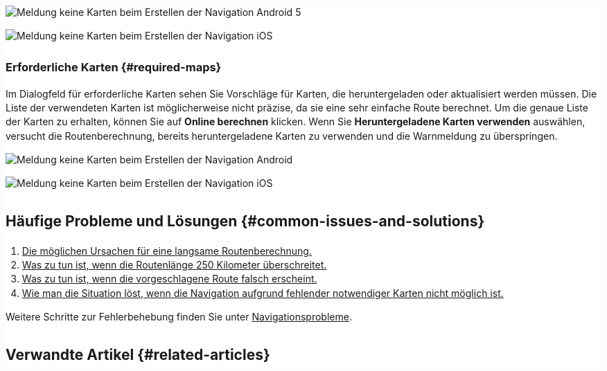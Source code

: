 <Tabs groupId="operating-systems" queryString="current-os">

<TabItem value="android" label="Android">

![Meldung keine Karten beim Erstellen der Navigation Android 5](@site/static/img/navigation/route/navigation_by_route_no_maps_5.png)  

</TabItem>

<TabItem value="ios" label="iOS">

![Meldung keine Karten beim Erstellen der Navigation iOS](@site/static/img/navigation/route/navigation_by_route_no_maps_1_ios.png)
</TabItem>

</Tabs>

### Erforderliche Karten {#required-maps}

Im Dialogfeld für erforderliche Karten sehen Sie Vorschläge für Karten, die heruntergeladen oder aktualisiert werden müssen. Die Liste der verwendeten Karten ist möglicherweise nicht präzise, da sie eine sehr einfache Route berechnet. Um die genaue Liste der Karten zu erhalten, können Sie auf **Online berechnen** klicken. Wenn Sie **Heruntergeladene Karten verwenden** auswählen, versucht die Routenberechnung, bereits heruntergeladene Karten zu verwenden und die Warnmeldung zu überspringen.

<Tabs groupId="operating-systems" queryString="current-os">

<TabItem value="android" label="Android">

![Meldung keine Karten beim Erstellen der Navigation Android](@site/static/img/navigation/route/navigation_by_route_no_maps_1.png)

</TabItem>

<TabItem value="ios" label="iOS">

![Meldung keine Karten beim Erstellen der Navigation iOS](@site/static/img/navigation/route/navigation_by_route_no_maps_2_ios.png)

</TabItem>

</Tabs>


## Häufige Probleme und Lösungen {#common-issues-and-solutions}

1. [Die möglichen Ursachen für eine langsame Routenberechnung.](../../troubleshooting/navigation.md#route-calculation-is-slow)
2. [Was zu tun ist, wenn die Routenlänge 250 Kilometer überschreitet.](../../troubleshooting/navigation.md#how-to-calculate-routes-longer-than-250km)
3. [Was zu tun ist, wenn die vorgeschlagene Route falsch erscheint.](../../troubleshooting/navigation.md#the-calculated-route-does-not-seem-correct)
4. [Wie man die Situation löst, wenn die Navigation aufgrund fehlender notwendiger Karten nicht möglich ist.](#maps-missing-or-not-synchronized)

Weitere Schritte zur Fehlerbehebung finden Sie unter [Navigationsprobleme](../../troubleshooting/navigation.md).


## Verwandte Artikel {#related-articles}
